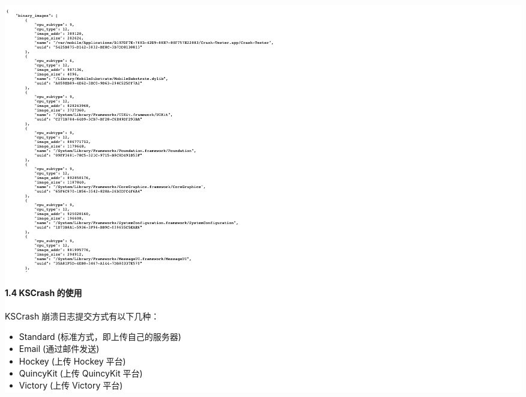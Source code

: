 <img src="../../assets/image-20210901155105978.png" alt="image-20210901155105978" style="zoom:50%;" />



#### 1.4 KSCrash 的使用

KSCrash 崩溃日志提交方式有以下几种：

- Standard (标准方式，即上传自己的服务器)
- Email (通过邮件发送)
- Hockey (上传 Hockey 平台)
- QuincyKit (上传 QuincyKit 平台)
- Victory (上传 Victory 平台)
